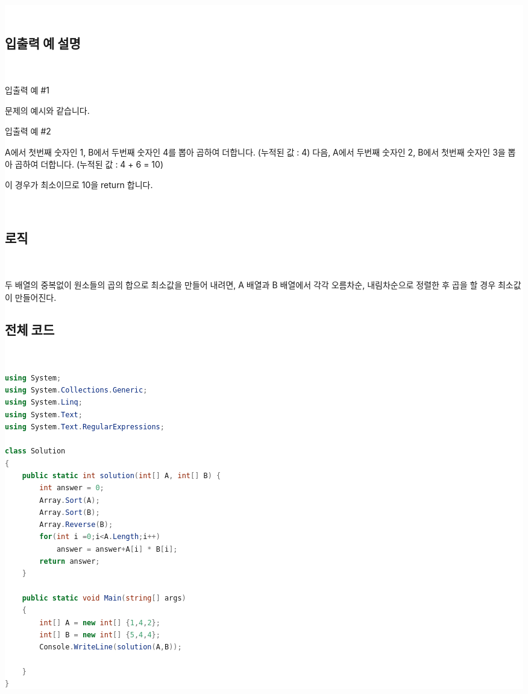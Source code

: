 <br>


## 입출력 예 설명

<br>

입출력 예 #1

문제의 예시와 같습니다.

입출력 예 #2

A에서 첫번째 숫자인 1, B에서 두번째 숫자인 4를 뽑아 곱하여 더합니다. (누적된 값 : 4) 다음, A에서 두번째 숫자인 2, B에서 첫번째 숫자인 3을 뽑아 곱하여 더합니다. (누적된 값 : 4 + 6 = 10)

이 경우가 최소이므로 10을 return 합니다.

<br>


## 로직

<br>

두 배열의 중복없이 원소들의 곱의 합으로 최소값을 만들어 내려면, A 배열과 B 배열에서 각각 오름차순, 내림차순으로 정렬한 후 곱을 할 경우 최소값이 만들어진다. 




## 전체 코드

<br>

~~~ cs
using System;
using System.Collections.Generic;
using System.Linq;
using System.Text;
using System.Text.RegularExpressions;

class Solution
{
    public static int solution(int[] A, int[] B) {
        int answer = 0;
        Array.Sort(A);
        Array.Sort(B);
        Array.Reverse(B);
        for(int i =0;i<A.Length;i++)
            answer = answer+A[i] * B[i];
        return answer;
    }
    
    public static void Main(string[] args) 
    {
        int[] A = new int[] {1,4,2};
        int[] B = new int[] {5,4,4};
        Console.WriteLine(solution(A,B));

    }
}
~~~
